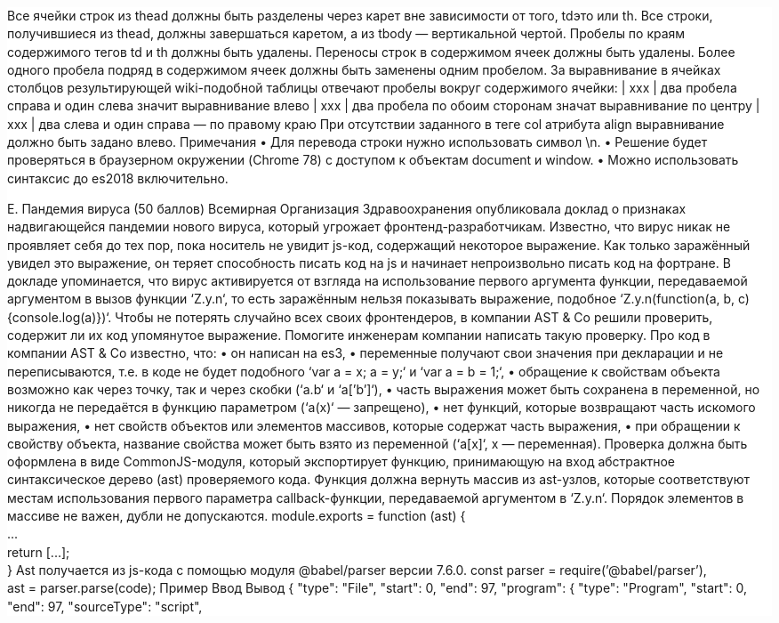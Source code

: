 Все ячейки строк из thead должны быть разделены через карет вне зависимости от того, tdэто или th. 
Все строки, получившиеся из thead, должны завершаться каретом, а из tbody — вертикальной чертой.
Пробелы по краям содержимого тегов td и th должны быть удалены. 
Переносы строк в содержимом ячеек должны быть удалены. 
Более одного пробела подряд в содержимом ячеек должны быть заменены одним пробелом.
За выравнивание в ячейках столбцов результирующей wiki-подобной таблицы отвечают пробелы вокруг содержимого ячейки: 
| xxx  | два пробела справа и один слева значит выравнивание влево 
|  xxx  | два пробела по обоим сторонам значат выравнивание по центру 
|  xxx | два слева и один справа — по правому краю
При отсутствии заданного в теге col атрибута align выравнивание должно быть задано влево.
Примечания
•	Для перевода строки нужно использовать символ \n.
•	Решение будет проверяться в браузерном окружении (Chrome 78) с доступом к объектам document и window.
•	Можно использовать синтаксис до es2018 включительно.

E. Пандемия вируса (50 баллов)
Всемирная Организация Здравоохранения опубликовала доклад о признаках надвигающейся пандемии нового вируса, который угрожает фронтенд-разработчикам. Известно, что вирус никак не проявляет себя до тех пор, пока носитель не увидит js-код, содержащий некоторое выражение. Как только заражённый увидел это выражение, он теряет способность писать код на js и начинает непроизвольно писать код на фортране.
В докладе упоминается, что вирус активируется от взгляда на использование первого аргумента функции, передаваемой аргументом в вызов функции ‘Z.y.n‘, то есть заражённым нельзя показывать выражение, подобное ‘Z.y.n(function(a, b, c){console.log(a)})‘.
Чтобы не потерять случайно всех своих фронтендеров, в компании AST & Co решили проверить, содержит ли их код упомянутое выражение. Помогите инженерам компании написать такую проверку.
Про код в компании AST & Co известно, что:
•	он написан на es3,
•	переменные получают свои значения при декларации и не переписываются, т.е. в коде не будет подобного ‘var a = x; a = y;‘ и ‘var a = b = 1;‘,
•	обращение к свойствам объекта возможно как через точку, так и через скобки (‘a.b‘ и ‘a[’b’]‘),
•	часть выражения может быть сохранена в переменной, но никогда не передаётся в функцию параметром (‘a(x)‘ — запрещено),
•	нет функций, которые возвращают часть искомого выражения,
•	нет свойств объектов или элементов массивов, которые содержат часть выражения,
•	при обращении к свойству объекта, название свойства может быть взято из переменной (‘a[x]‘, x — переменная).
Проверка должна быть оформлена в виде CommonJS-модуля, который экспортирует функцию, принимающую на вход абстрактное синтаксическое дерево (ast) проверяемого кода.
Функция должна вернуть массив из ast-узлов, которые соответствуют местам использования первого параметра callback-функции, передаваемой аргументом в ‘Z.y.n‘. Порядок элементов в массиве не важен, дубли не допускаются.
module.exports = function (ast) {  
  ...  
  return [...];  
}
Ast получается из js-кода с помощью модуля @babel/parser версии 7.6.0.
const parser = require(’@babel/parser’),  
  ast = parser.parse(code);
Пример
Ввод	Вывод
{
  "type": "File",
  "start": 0,
  "end": 97,
  "program": {
    "type": "Program",
    "start": 0,
    "end": 97,
    "sourceType": "script",